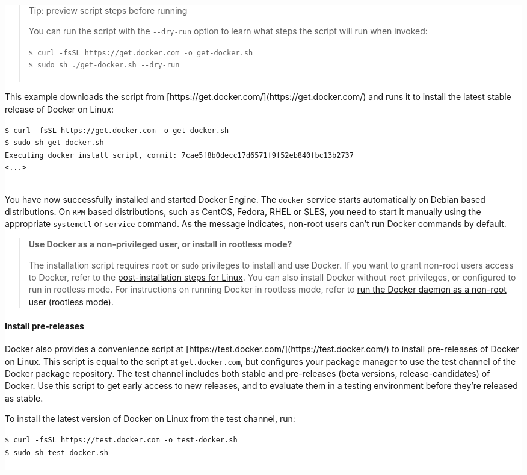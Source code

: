 > Tip: preview script steps before running
> 
> You can run the script with the `--dry-run` option to learn what steps the script will run when invoked:
> 
> ```
> $ curl -fsSL https://get.docker.com -o get-docker.sh
> $ sudo sh ./get-docker.sh --dry-run
> 
> 
> ```

This example downloads the script from [https://get.docker.com/](https://get.docker.com/) and runs it to install the latest stable release of Docker on Linux:

```
$ curl -fsSL https://get.docker.com -o get-docker.sh
$ sudo sh get-docker.sh
Executing docker install script, commit: 7cae5f8b0decc17d6571f9f52eb840fbc13b2737
<...>


```

You have now successfully installed and started Docker Engine. The `docker` service starts automatically on Debian based distributions. On `RPM` based distributions, such as CentOS, Fedora, RHEL or SLES, you need to start it manually using the appropriate `systemctl` or `service` command. As the message indicates, non-root users can’t run Docker commands by default.

> **Use Docker as a non-privileged user, or install in rootless mode?**
> 
> The installation script requires `root` or `sudo` privileges to install and use Docker. If you want to grant non-root users access to Docker, refer to the [post-installation steps for Linux](https://docs.docker.com/engine/install/linux-postinstall/#manage-docker-as-a-non-root-user). You can also install Docker without `root` privileges, or configured to run in rootless mode. For instructions on running Docker in rootless mode, refer to [run the Docker daemon as a non-root user (rootless mode)](https://docs.docker.com/engine/security/rootless/).

#### Install pre-releases

Docker also provides a convenience script at [https://test.docker.com/](https://test.docker.com/) to install pre-releases of Docker on Linux. This script is equal to the script at `get.docker.com`, but configures your package manager to use the test channel of the Docker package repository. The test channel includes both stable and pre-releases (beta versions, release-candidates) of Docker. Use this script to get early access to new releases, and to evaluate them in a testing environment before they’re released as stable.

To install the latest version of Docker on Linux from the test channel, run:

```
$ curl -fsSL https://test.docker.com -o test-docker.sh
$ sudo sh test-docker.sh


```
